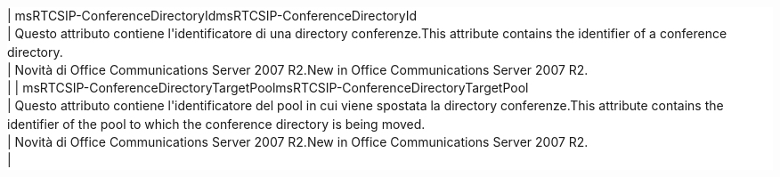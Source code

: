 | <span data-ttu-id="30ce5-249">msRTCSIP-ConferenceDirectoryId</span><span class="sxs-lookup"><span data-stu-id="30ce5-249">msRTCSIP-ConferenceDirectoryId</span></span>  <br/>                        | <span data-ttu-id="30ce5-250">Questo attributo contiene l'identificatore di una directory conferenze.</span><span class="sxs-lookup"><span data-stu-id="30ce5-250">This attribute contains the identifier of a conference directory.</span></span>  <br/>                                                                                                                                                                                                                                                                                                                                                                                                                                                                                                                                                                                                                                                                                                                                                                                                                                                                                                                                                                                                                                                                                                                                                                                                                                                                                                | <span data-ttu-id="30ce5-251">Novità di Office Communications Server 2007 R2.</span><span class="sxs-lookup"><span data-stu-id="30ce5-251">New in Office Communications Server 2007 R2.</span></span>  <br/>                                                                                                                                                                                                                                                                                                                                                                                                                                                                                                                                           |
| <span data-ttu-id="30ce5-252">msRTCSIP-ConferenceDirectoryTargetPool</span><span class="sxs-lookup"><span data-stu-id="30ce5-252">msRTCSIP-ConferenceDirectoryTargetPool</span></span>  <br/>                | <span data-ttu-id="30ce5-253">Questo attributo contiene l'identificatore del pool in cui viene spostata la directory conferenze.</span><span class="sxs-lookup"><span data-stu-id="30ce5-253">This attribute contains the identifier of the pool to which the conference directory is being moved.</span></span>  <br/>                                                                                                                                                                                                                                                                                                                                                                                                                                                                                                                                                                                                                                                                                                                                                                                                                                                                                                                                                                                                                                                                                                                                                                                                                                                             | <span data-ttu-id="30ce5-254">Novità di Office Communications Server 2007 R2.</span><span class="sxs-lookup"><span data-stu-id="30ce5-254">New in Office Communications Server 2007 R2.</span></span>  <br/>                                                                                                                                                                                                                                                                                                                                                                                                                                                                                                                                           |